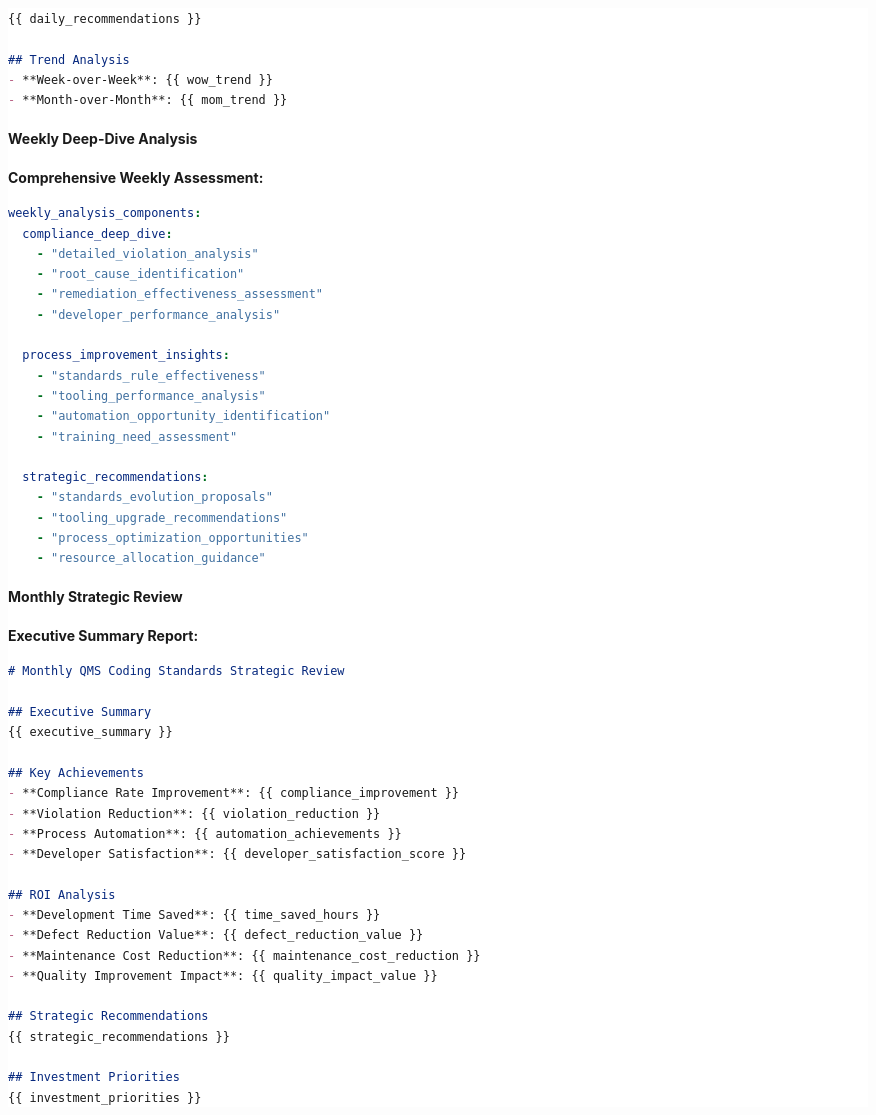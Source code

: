 ```markdown
{{ daily_recommendations }}

## Trend Analysis
- **Week-over-Week**: {{ wow_trend }}
- **Month-over-Month**: {{ mom_trend }}
```

#### **Weekly Deep-Dive Analysis**

**Comprehensive Weekly Assessment:**
```yaml
weekly_analysis_components:
  compliance_deep_dive:
    - "detailed_violation_analysis"
    - "root_cause_identification"
    - "remediation_effectiveness_assessment"
    - "developer_performance_analysis"
    
  process_improvement_insights:
    - "standards_rule_effectiveness"
    - "tooling_performance_analysis"
    - "automation_opportunity_identification"
    - "training_need_assessment"
    
  strategic_recommendations:
    - "standards_evolution_proposals"
    - "tooling_upgrade_recommendations"
    - "process_optimization_opportunities"
    - "resource_allocation_guidance"
```

#### **Monthly Strategic Review**

**Executive Summary Report:**
```markdown
# Monthly QMS Coding Standards Strategic Review

## Executive Summary
{{ executive_summary }}

## Key Achievements
- **Compliance Rate Improvement**: {{ compliance_improvement }}
- **Violation Reduction**: {{ violation_reduction }}
- **Process Automation**: {{ automation_achievements }}
- **Developer Satisfaction**: {{ developer_satisfaction_score }}

## ROI Analysis
- **Development Time Saved**: {{ time_saved_hours }}
- **Defect Reduction Value**: {{ defect_reduction_value }}
- **Maintenance Cost Reduction**: {{ maintenance_cost_reduction }}
- **Quality Improvement Impact**: {{ quality_impact_value }}

## Strategic Recommendations
{{ strategic_recommendations }}

## Investment Priorities
{{ investment_priorities }}
```
